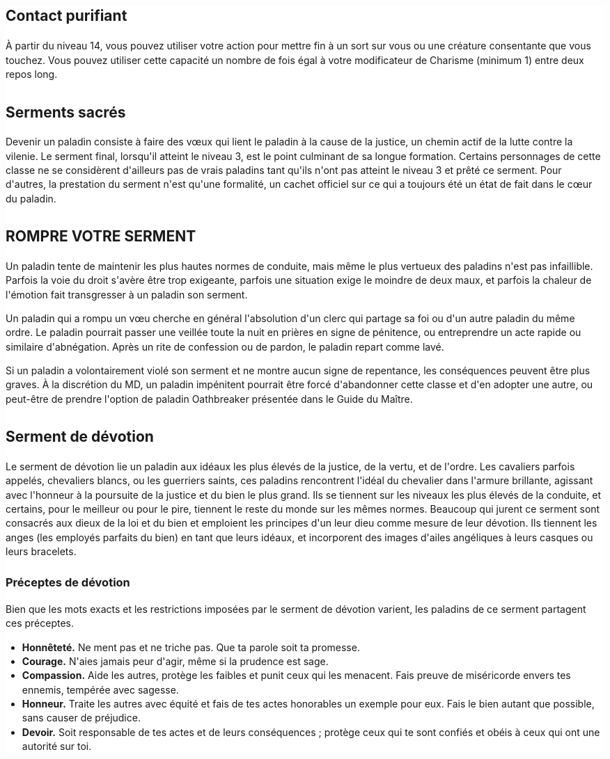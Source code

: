 ## Contact purifiant
À partir du niveau 14, vous pouvez utiliser votre action pour mettre fin à un sort sur vous ou une créature consentante que vous touchez. Vous pouvez utiliser cette capacité un nombre de fois égal à votre modificateur de Charisme (minimum 1) entre deux repos long.

## Serments sacrés
Devenir un paladin consiste à faire des vœux qui lient le paladin à la cause de la justice, un chemin actif de la lutte contre la vilenie. Le serment final, lorsqu'il atteint le niveau 3, est le point culminant de sa longue formation. Certains personnages de cette classe ne se considèrent d'ailleurs pas de vrais paladins tant qu'ils n'ont pas atteint le niveau 3 et prêté ce serment. Pour d'autres, la prestation du serment n'est qu'une formalité, un cachet officiel sur ce qui a toujours été un état de fait dans le cœur du paladin.

## ROMPRE VOTRE SERMENT

Un paladin tente de maintenir les plus hautes normes de conduite, mais même le plus vertueux des paladins n'est pas infaillible. Parfois la voie du droit s'avère être trop exigeante, parfois une situation exige le moindre de deux maux, et parfois la chaleur de l'émotion fait transgresser à un paladin son serment.

Un paladin qui a rompu un vœu cherche en général l'absolution d'un clerc qui partage sa foi ou d'un autre paladin du même ordre. Le paladin pourrait passer une veillée toute la nuit en prières en signe de pénitence, ou entreprendre un acte rapide ou similaire d'abnégation. Après un rite de confession ou de pardon, le paladin repart comme lavé.

Si un paladin a volontairement violé son serment et ne montre aucun signe de repentance, les conséquences peuvent être plus graves. À la discrétion du MD, un paladin impénitent pourrait être forcé d'abandonner cette classe et d'en adopter une autre, ou peut-être de prendre l'option de paladin Oathbreaker présentée dans le Guide du Maître.

## Serment de dévotion
Le serment de dévotion lie un paladin aux idéaux les plus élevés de la justice, de la vertu, et de l'ordre. Les cavaliers parfois appelés, chevaliers blancs, ou les guerriers saints, ces paladins rencontrent l'idéal du chevalier dans l'armure brillante, agissant avec l'honneur à la poursuite de la justice et du bien le plus grand. Ils se tiennent sur les niveaux les plus élevés de la conduite, et certains, pour le meilleur ou pour le pire, tiennent le reste du monde sur les mêmes normes. Beaucoup qui jurent ce serment sont consacrés aux dieux de la loi et du bien et emploient les principes d'un leur dieu comme mesure de leur dévotion. Ils tiennent les anges (les employés parfaits du bien) en tant que leurs idéaux, et incorporent des images d'ailes angéliques à leurs casques ou leurs bracelets.

### Préceptes de dévotion
Bien que les mots exacts et les restrictions imposées par le serment de dévotion varient, les paladins de ce serment partagent ces préceptes.

- **Honnêteté.** Ne ment pas et ne triche pas. Que ta parole soit ta promesse.
- **Courage.** N'aies jamais peur d'agir, même si la prudence est sage.
- **Compassion.** Aide les autres, protège les faibles et punit ceux qui les menacent. Fais preuve de miséricorde envers tes ennemis, tempérée avec sagesse.
- **Honneur.** Traite les autres avec équité et fais de tes actes honorables un exemple pour eux. Fais le bien autant que possible, sans causer de préjudice.
- **Devoir.** Soit responsable de tes actes et de leurs conséquences ; protège ceux qui te sont confiés et obéis à ceux qui ont une autorité sur toi.
